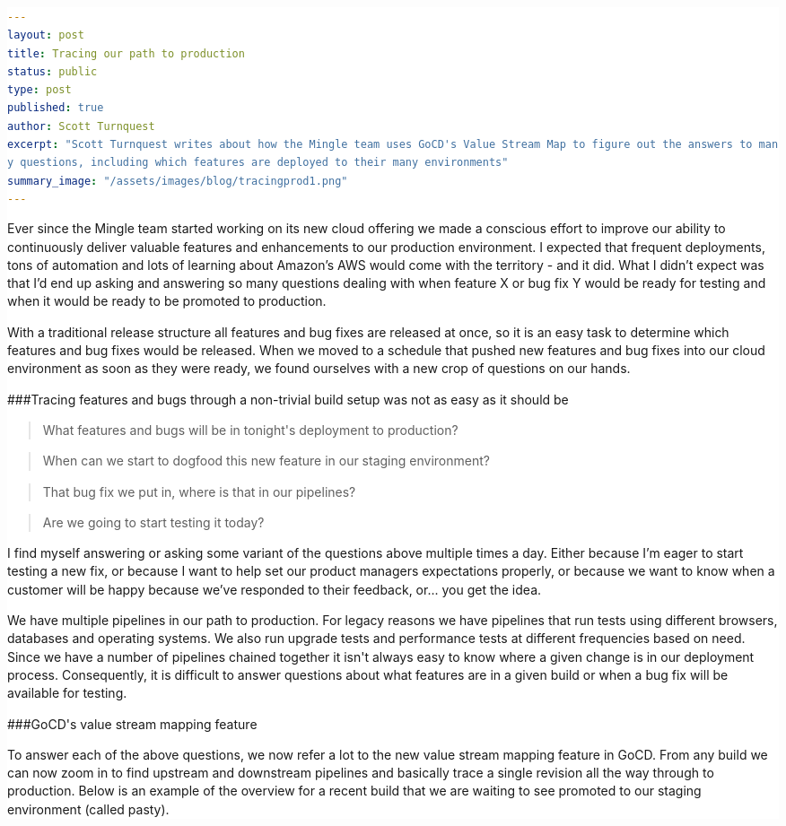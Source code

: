```yaml
---
layout: post
title: Tracing our path to production
status: public
type: post
published: true
author: Scott Turnquest
excerpt: "Scott Turnquest writes about how the Mingle team uses GoCD's Value Stream Map to figure out the answers to many questions, including which features are deployed to their many environments"
summary_image: "/assets/images/blog/tracingprod1.png"
---
```



Ever since the Mingle team started working on its new cloud offering we made a conscious effort to improve our ability to continuously deliver valuable features and enhancements to our production environment. I expected that frequent deployments, tons of automation and lots of learning about Amazon’s AWS would come with the territory - and it did. What I didn’t expect was that I’d end up asking and answering so many questions dealing with when feature X or bug fix Y would be ready for testing and when it would be ready to be promoted to production.


With a traditional release structure all features and bug fixes are released at once, so it is an easy task to determine which features and bug fixes would be released. When we moved to a schedule that pushed new features and bug fixes into our cloud environment as soon as they were ready, we found ourselves with a new crop of questions on our hands.


###Tracing features and bugs through a non-trivial build setup was not as easy as it should be

>What features and bugs will be in tonight's deployment to production?

>When can we start to dogfood this new feature in our staging environment?

>That bug fix we put in, where is that in our pipelines?

>Are we going to start testing it today?


I find myself answering or asking some variant of the questions above multiple times a day. Either because I’m eager to start testing a new fix, or because I want to help set our product managers expectations properly, or because we want to know when a customer will be happy because we’ve responded to their feedback, or... you get the idea.

We have multiple pipelines in our path to production. For legacy reasons we have pipelines that run tests using different browsers, databases and operating systems. We also run upgrade tests and performance tests at different frequencies based on need. Since we have a number of pipelines chained together it isn't always easy to know where a given change is in our deployment process. Consequently, it is difficult to answer questions about what features are in a given build or when a bug fix will be available for testing.

###GoCD's value stream mapping feature

To answer each of the above questions, we now refer a lot to the new value stream mapping feature in GoCD. From any build we can now zoom in to find upstream and downstream pipelines and basically trace a single revision all the way through to production. Below is an example of the overview for a recent build that we are waiting to see promoted to our staging environment (called pasty).
